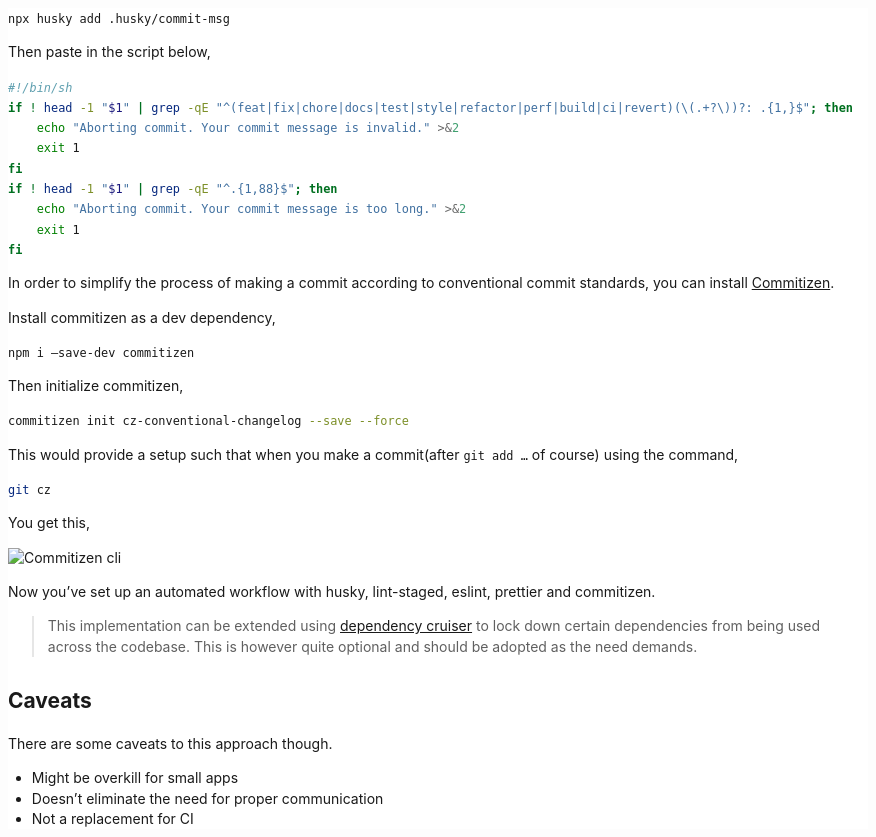```bash
npx husky add .husky/commit-msg
```

Then paste in the script below,

```bash
#!/bin/sh
if ! head -1 "$1" | grep -qE "^(feat|fix|chore|docs|test|style|refactor|perf|build|ci|revert)(\(.+?\))?: .{1,}$"; then
    echo "Aborting commit. Your commit message is invalid." >&2
    exit 1
fi
if ! head -1 "$1" | grep -qE "^.{1,88}$"; then
    echo "Aborting commit. Your commit message is too long." >&2
    exit 1
fi
```

In order to simplify the process of making a commit according to conventional commit standards, you can install [Commitizen](https://commitizen-tools.github.io/commitizen/).

Install commitizen as a dev dependency,

```bash
npm i –save-dev commitizen
```

Then initialize commitizen,

```bash
commitizen init cz-conventional-changelog --save --force
```

This would provide a setup such that when you make a commit(after `git add …` of course) using the command,

```bash
git cz
```

You get this,

![Commitizen cli](https://cdn.hashnode.com/res/hashnode/image/upload/v1645109039135/YCq7m9O8t.png)

Now you’ve set up an automated workflow with husky, lint-staged, eslint, prettier and commitizen.

>This implementation can be extended using [dependency cruiser](https://www.npmjs.com/package/dependency-cruiser) to lock down certain dependencies from being used across the codebase. This is however quite optional and should be adopted as the need demands.


## Caveats

There are some caveats to this approach though.

- Might be overkill for small apps
- Doesn’t eliminate the need for proper communication
- Not a replacement for CI
